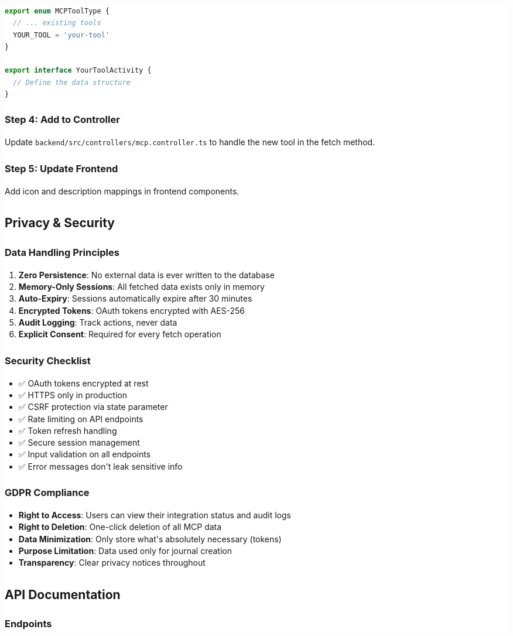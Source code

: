 ```typescript
export enum MCPToolType {
  // ... existing tools
  YOUR_TOOL = 'your-tool'
}

export interface YourToolActivity {
  // Define the data structure
}
```

### Step 4: Add to Controller

Update `backend/src/controllers/mcp.controller.ts` to handle the new tool in the fetch method.

### Step 5: Update Frontend

Add icon and description mappings in frontend components.

## Privacy & Security

### Data Handling Principles

1. **Zero Persistence**: No external data is ever written to the database
2. **Memory-Only Sessions**: All fetched data exists only in memory
3. **Auto-Expiry**: Sessions automatically expire after 30 minutes
4. **Encrypted Tokens**: OAuth tokens encrypted with AES-256
5. **Audit Logging**: Track actions, never data
6. **Explicit Consent**: Required for every fetch operation

### Security Checklist

- ✅ OAuth tokens encrypted at rest
- ✅ HTTPS only in production
- ✅ CSRF protection via state parameter
- ✅ Rate limiting on API endpoints
- ✅ Token refresh handling
- ✅ Secure session management
- ✅ Input validation on all endpoints
- ✅ Error messages don't leak sensitive info

### GDPR Compliance

- **Right to Access**: Users can view their integration status and audit logs
- **Right to Deletion**: One-click deletion of all MCP data
- **Data Minimization**: Only store what's absolutely necessary (tokens)
- **Purpose Limitation**: Data used only for journal creation
- **Transparency**: Clear privacy notices throughout

## API Documentation

### Endpoints
